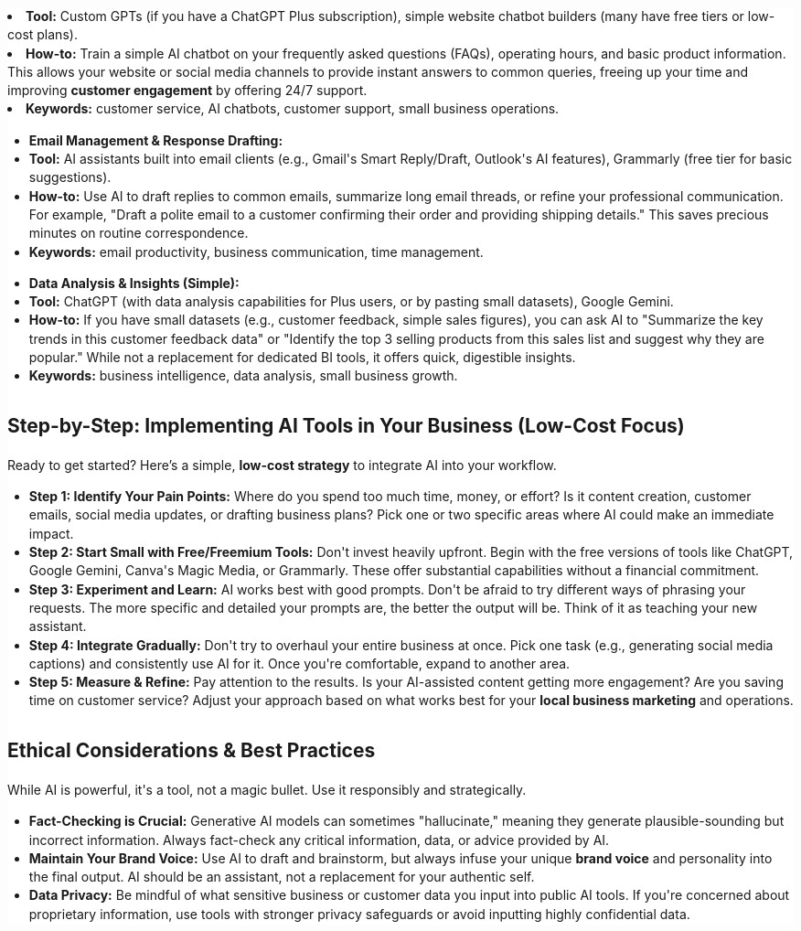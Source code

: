 <li>  <strong>Tool:</strong> Custom GPTs (if you have a ChatGPT Plus subscription), simple website chatbot builders (many have free tiers or low-cost plans).</li>
<li>  <strong>How-to:</strong> Train a simple AI chatbot on your frequently asked questions (FAQs), operating hours, and basic product information. This allows your website or social media channels to provide instant answers to common queries, freeing up your time and improving <strong>customer engagement</strong> by offering 24/7 support.</li>
<li>  <strong>Keywords:</strong> customer service, AI chatbots, customer support, small business operations.</li>
</ul>
<ul class="list-disc list-inside mt-4 text-gray-700 dark:text-gray-300">
<li>  <strong>Email Management & Response Drafting:</strong></li>
<li>  <strong>Tool:</strong> AI assistants built into email clients (e.g., Gmail's Smart Reply/Draft, Outlook's AI features), Grammarly (free tier for basic suggestions).</li>
<li>  <strong>How-to:</strong> Use AI to draft replies to common emails, summarize long email threads, or refine your professional communication. For example, "Draft a polite email to a customer confirming their order and providing shipping details." This saves precious minutes on routine correspondence.</li>
<li>  <strong>Keywords:</strong> email productivity, business communication, time management.</li>
</ul>
<ul class="list-disc list-inside mt-4 text-gray-700 dark:text-gray-300">
<li>  <strong>Data Analysis & Insights (Simple):</strong></li>
<li>  <strong>Tool:</strong> ChatGPT (with data analysis capabilities for Plus users, or by pasting small datasets), Google Gemini.</li>
<li>  <strong>How-to:</strong> If you have small datasets (e.g., customer feedback, simple sales figures), you can ask AI to "Summarize the key trends in this customer feedback data" or "Identify the top 3 selling products from this sales list and suggest why they are popular." While not a replacement for dedicated BI tools, it offers quick, digestible insights.</li>
<li>  <strong>Keywords:</strong> business intelligence, data analysis, small business growth.</li>
</ul>
<h2 class="text-2xl font-semibold text-gray-900 dark:text-white mt-8 animate-slideUp">Step-by-Step: Implementing AI Tools in Your Business (Low-Cost Focus)</h2>
<p class="mt-4 text-gray-700 dark:text-gray-300">Ready to get started? Here’s a simple, <strong>low-cost strategy</strong> to integrate AI into your workflow.</p>
<ul class="list-disc list-inside mt-4 text-gray-700 dark:text-gray-300">
<li>  <strong>Step 1: Identify Your Pain Points:</strong> Where do you spend too much time, money, or effort? Is it content creation, customer emails, social media updates, or drafting business plans? Pick one or two specific areas where AI could make an immediate impact.</li>
<li>  <strong>Step 2: Start Small with Free/Freemium Tools:</strong> Don't invest heavily upfront. Begin with the free versions of tools like ChatGPT, Google Gemini, Canva's Magic Media, or Grammarly. These offer substantial capabilities without a financial commitment.</li>
<li>  <strong>Step 3: Experiment and Learn:</strong> AI works best with good prompts. Don't be afraid to try different ways of phrasing your requests. The more specific and detailed your prompts are, the better the output will be. Think of it as teaching your new assistant.</li>
<li>  <strong>Step 4: Integrate Gradually:</strong> Don't try to overhaul your entire business at once. Pick one task (e.g., generating social media captions) and consistently use AI for it. Once you're comfortable, expand to another area.</li>
<li>  <strong>Step 5: Measure & Refine:</strong> Pay attention to the results. Is your AI-assisted content getting more engagement? Are you saving time on customer service? Adjust your approach based on what works best for your <strong>local business marketing</strong> and operations.</li>
</ul>
<h2 class="text-2xl font-semibold text-gray-900 dark:text-white mt-8 animate-slideUp">Ethical Considerations & Best Practices</h2>
<p class="mt-4 text-gray-700 dark:text-gray-300">While AI is powerful, it's a tool, not a magic bullet. Use it responsibly and strategically.</p>
<ul class="list-disc list-inside mt-4 text-gray-700 dark:text-gray-300">
<li>  <strong>Fact-Checking is Crucial:</strong> Generative AI models can sometimes "hallucinate," meaning they generate plausible-sounding but incorrect information. Always fact-check any critical information, data, or advice provided by AI.</li>
<li>  <strong>Maintain Your Brand Voice:</strong> Use AI to draft and brainstorm, but always infuse your unique <strong>brand voice</strong> and personality into the final output. AI should be an assistant, not a replacement for your authentic self.</li>
<li>  <strong>Data Privacy:</strong> Be mindful of what sensitive business or customer data you input into public AI tools. If you're concerned about proprietary information, use tools with stronger privacy safeguards or avoid inputting highly confidential data.</li>